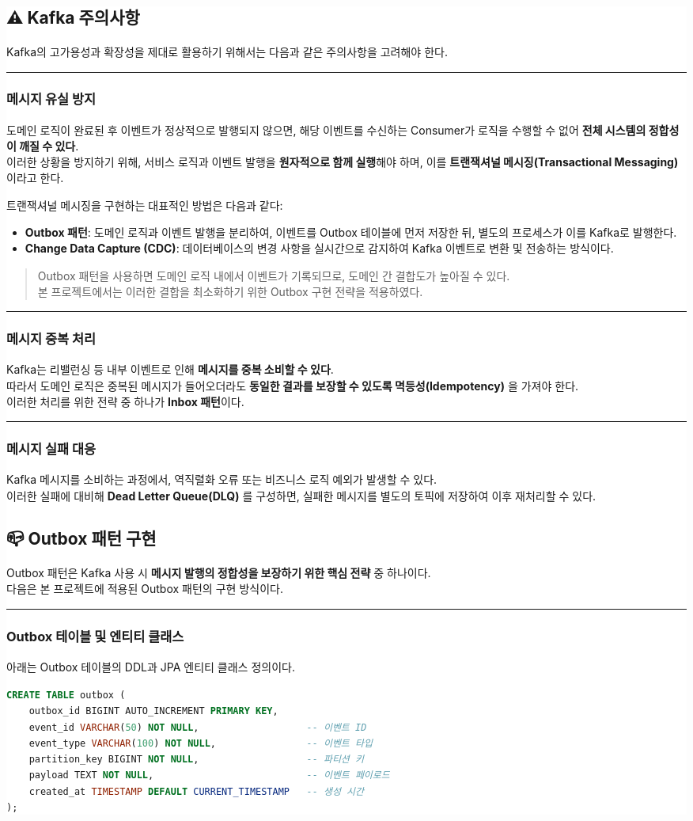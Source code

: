 

## ⚠️ Kafka 주의사항

Kafka의 고가용성과 확장성을 제대로 활용하기 위해서는 다음과 같은 주의사항을 고려해야 한다.

---

### 메시지 유실 방지

도메인 로직이 완료된 후 이벤트가 정상적으로 발행되지 않으면, 해당 이벤트를 수신하는 Consumer가 로직을 수행할 수 없어 **전체 시스템의 정합성이 깨질 수 있다**.  
이러한 상황을 방지하기 위해, 서비스 로직과 이벤트 발행을 **원자적으로 함께 실행**해야 하며, 이를 **트랜잭셔널 메시징(Transactional Messaging)** 이라고 한다.

트랜잭셔널 메시징을 구현하는 대표적인 방법은 다음과 같다:

- **Outbox 패턴**: 도메인 로직과 이벤트 발행을 분리하여, 이벤트를 Outbox 테이블에 먼저 저장한 뒤, 별도의 프로세스가 이를 Kafka로 발행한다.
- **Change Data Capture (CDC)**: 데이터베이스의 변경 사항을 실시간으로 감지하여 Kafka 이벤트로 변환 및 전송하는 방식이다.

> Outbox 패턴을 사용하면 도메인 로직 내에서 이벤트가 기록되므로, 도메인 간 결합도가 높아질 수 있다.  
> 본 프로젝트에서는 이러한 결합을 최소화하기 위한 Outbox 구현 전략을 적용하였다.

---

### 메시지 중복 처리

Kafka는 리밸런싱 등 내부 이벤트로 인해 **메시지를 중복 소비할 수 있다**.  
따라서 도메인 로직은 중복된 메시지가 들어오더라도 **동일한 결과를 보장할 수 있도록 멱등성(Idempotency)** 을 가져야 한다.  
이러한 처리를 위한 전략 중 하나가 **Inbox 패턴**이다.

---

### 메시지 실패 대응

Kafka 메시지를 소비하는 과정에서, 역직렬화 오류 또는 비즈니스 로직 예외가 발생할 수 있다.  
이러한 실패에 대비해 **Dead Letter Queue(DLQ)** 를 구성하면, 실패한 메시지를 별도의 토픽에 저장하여 이후 재처리할 수 있다.

## 📪 Outbox 패턴 구현

Outbox 패턴은 Kafka 사용 시 **메시지 발행의 정합성을 보장하기 위한 핵심 전략** 중 하나이다.  
다음은 본 프로젝트에 적용된 Outbox 패턴의 구현 방식이다. 

---

### Outbox 테이블 및 엔티티 클래스 

아래는 Outbox 테이블의 DDL과 JPA 엔티티 클래스 정의이다.

```sql
CREATE TABLE outbox (
    outbox_id BIGINT AUTO_INCREMENT PRIMARY KEY,
    event_id VARCHAR(50) NOT NULL,                   -- 이벤트 ID
    event_type VARCHAR(100) NOT NULL,                -- 이벤트 타입
    partition_key BIGINT NOT NULL,                   -- 파티션 키
    payload TEXT NOT NULL,                           -- 이벤트 페이로드
    created_at TIMESTAMP DEFAULT CURRENT_TIMESTAMP   -- 생성 시간
);
```
